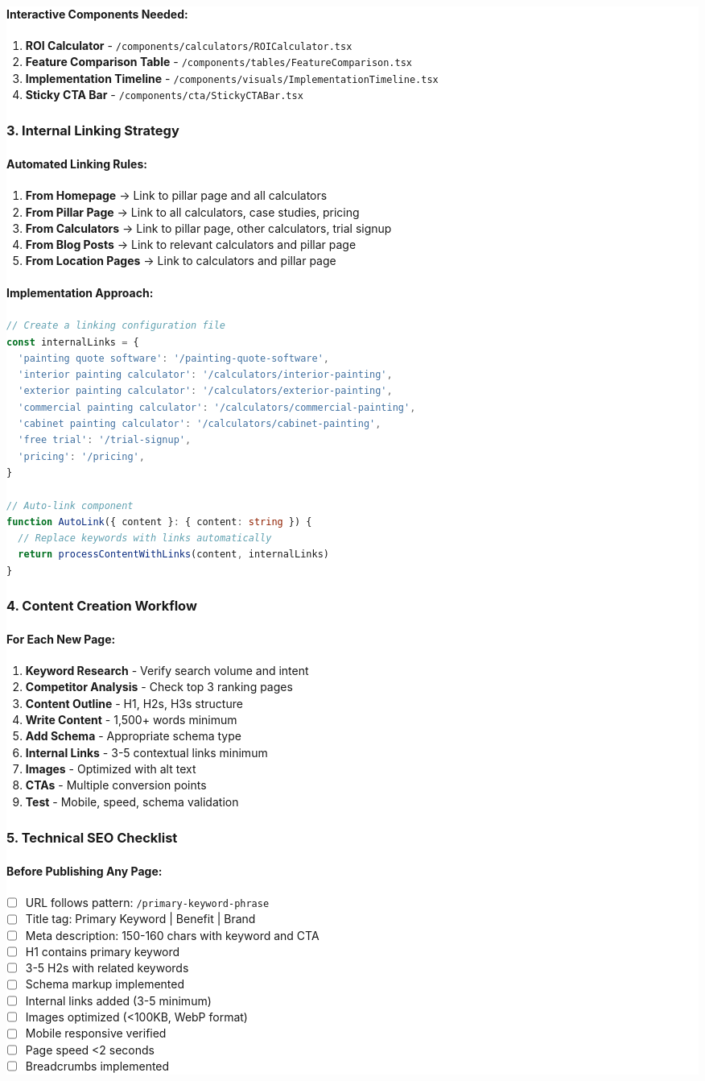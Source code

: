 #### Interactive Components Needed:
1. **ROI Calculator** - `/components/calculators/ROICalculator.tsx`
2. **Feature Comparison Table** - `/components/tables/FeatureComparison.tsx`
3. **Implementation Timeline** - `/components/visuals/ImplementationTimeline.tsx`
4. **Sticky CTA Bar** - `/components/cta/StickyCTABar.tsx`

### 3. Internal Linking Strategy

#### Automated Linking Rules:
1. **From Homepage** → Link to pillar page and all calculators
2. **From Pillar Page** → Link to all calculators, case studies, pricing
3. **From Calculators** → Link to pillar page, other calculators, trial signup
4. **From Blog Posts** → Link to relevant calculators and pillar page
5. **From Location Pages** → Link to calculators and pillar page

#### Implementation Approach:
```typescript
// Create a linking configuration file
const internalLinks = {
  'painting quote software': '/painting-quote-software',
  'interior painting calculator': '/calculators/interior-painting',
  'exterior painting calculator': '/calculators/exterior-painting',
  'commercial painting calculator': '/calculators/commercial-painting',
  'cabinet painting calculator': '/calculators/cabinet-painting',
  'free trial': '/trial-signup',
  'pricing': '/pricing',
}

// Auto-link component
function AutoLink({ content }: { content: string }) {
  // Replace keywords with links automatically
  return processContentWithLinks(content, internalLinks)
}
```

### 4. Content Creation Workflow

#### For Each New Page:
1. **Keyword Research** - Verify search volume and intent
2. **Competitor Analysis** - Check top 3 ranking pages
3. **Content Outline** - H1, H2s, H3s structure
4. **Write Content** - 1,500+ words minimum
5. **Add Schema** - Appropriate schema type
6. **Internal Links** - 3-5 contextual links minimum
7. **Images** - Optimized with alt text
8. **CTAs** - Multiple conversion points
9. **Test** - Mobile, speed, schema validation

### 5. Technical SEO Checklist

#### Before Publishing Any Page:
- [ ] URL follows pattern: `/primary-keyword-phrase`
- [ ] Title tag: Primary Keyword | Benefit | Brand
- [ ] Meta description: 150-160 chars with keyword and CTA
- [ ] H1 contains primary keyword
- [ ] 3-5 H2s with related keywords
- [ ] Schema markup implemented
- [ ] Internal links added (3-5 minimum)
- [ ] Images optimized (<100KB, WebP format)
- [ ] Mobile responsive verified
- [ ] Page speed <2 seconds
- [ ] Breadcrumbs implemented
